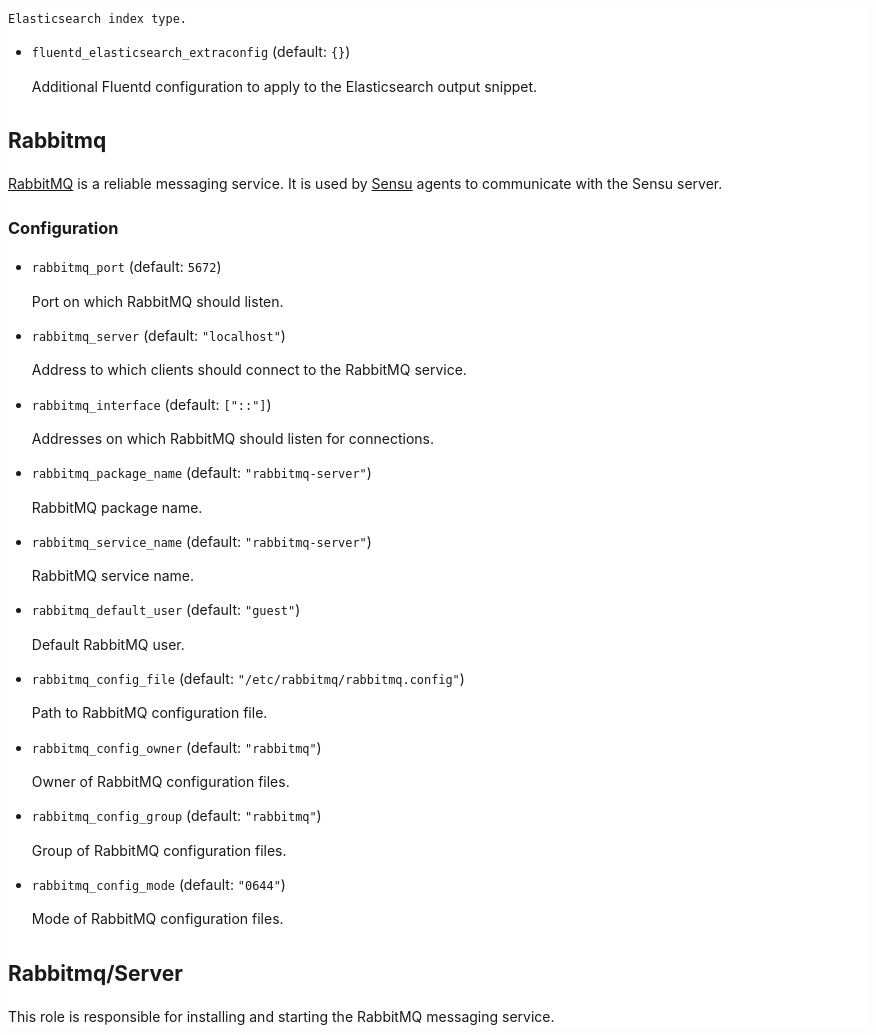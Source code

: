     Elasticsearch index type.

- `fluentd_elasticsearch_extraconfig` (default: `{}`)

    Additional Fluentd configuration to apply to the Elasticsearch
    output snippet.


## Rabbitmq

[RabbitMQ][] is a reliable messaging service.  It is used by [Sensu][]
agents to communicate with the Sensu server.

[rabbitmq]: https://www.rabbitmq.com/
[sensu]: https://sensuapp.org/

### Configuration

- `rabbitmq_port` (default: `5672`)

    Port on which RabbitMQ should listen.

- `rabbitmq_server` (default: `"localhost"`)

    Address to which clients should connect to the RabbitMQ service.

- `rabbitmq_interface` (default: `["::"]`)

    Addresses on which RabbitMQ should listen for connections.

- `rabbitmq_package_name` (default: `"rabbitmq-server"`)

    RabbitMQ package name.

- `rabbitmq_service_name` (default: `"rabbitmq-server"`)

    RabbitMQ service name.

- `rabbitmq_default_user` (default: `"guest"`)

    Default RabbitMQ user.

- `rabbitmq_config_file` (default: `"/etc/rabbitmq/rabbitmq.config"`)

    Path to RabbitMQ configuration file.

- `rabbitmq_config_owner` (default: `"rabbitmq"`)

    Owner of RabbitMQ configuration files.

- `rabbitmq_config_group` (default: `"rabbitmq"`)

    Group of RabbitMQ configuration files.

- `rabbitmq_config_mode` (default: `"0644"`)

    Mode of RabbitMQ configuration files.


## Rabbitmq/Server

This role is responsible for installing and starting the RabbitMQ
messaging service.


[opstools-ansible]: https://github.com/larsks/opstools-ansible/
[sensu]: http://sensuapp.org/
[kibana]: https://www.elastic.co/products/kibana
[elasticsearch]: https://www.elastic.co/products/elasticsearch
[fluentd]: http://www.fluentd.org/
[elasticsearch]: https://www.elastic.co/products/elasticsearch
[chrony]: https://chrony.tuxfamily.org/
[sensu]: http://sensuapp.org/
[uchiwa]: https://uchiwa.io/
[redis]: http://redis.io/
[sensu]: http://sensuapp.org/
[elasticsearch]: https://www.elastic.co/products/elasticsearch
[tripleo-integration.md]: docs/tripleo-integration.md
[github issue tracker]: https://github.com/centos-opstools/opstools-ansible/issues
[developers.md]: docs/developers.md
[redhat]: http://www.redhat.com/